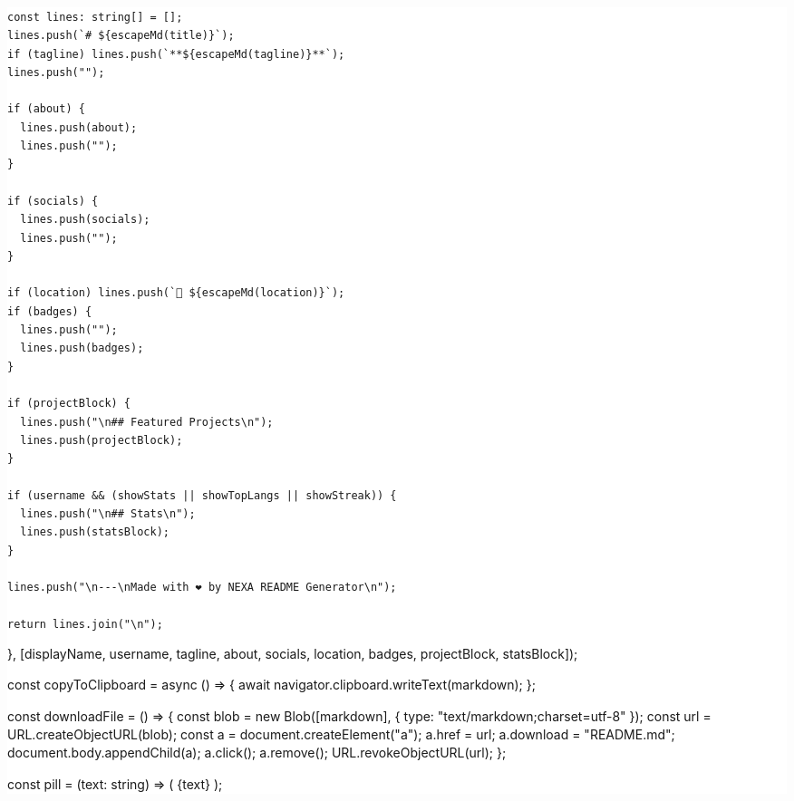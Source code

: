     const lines: string[] = [];
    lines.push(`# ${escapeMd(title)}`);
    if (tagline) lines.push(`**${escapeMd(tagline)}**`);
    lines.push("");

    if (about) {
      lines.push(about);
      lines.push("");
    }

    if (socials) {
      lines.push(socials);
      lines.push("");
    }

    if (location) lines.push(`📍 ${escapeMd(location)}`);
    if (badges) {
      lines.push("");
      lines.push(badges);
    }

    if (projectBlock) {
      lines.push("\n## Featured Projects\n");
      lines.push(projectBlock);
    }

    if (username && (showStats || showTopLangs || showStreak)) {
      lines.push("\n## Stats\n");
      lines.push(statsBlock);
    }

    lines.push("\n---\nMade with ❤️ by NEXA README Generator\n");

    return lines.join("\n");
  }, [displayName, username, tagline, about, socials, location, badges, projectBlock, statsBlock]);

  const copyToClipboard = async () => {
    await navigator.clipboard.writeText(markdown);
  };

  const downloadFile = () => {
    const blob = new Blob([markdown], { type: "text/markdown;charset=utf-8" });
    const url = URL.createObjectURL(blob);
    const a = document.createElement("a");
    a.href = url;
    a.download = "README.md";
    document.body.appendChild(a);
    a.click();
    a.remove();
    URL.revokeObjectURL(url);
  };

  const pill = (text: string) => (
    <Badge className="rounded-2xl px-3 py-1 text-xs font-medium">{text}</Badge>
  );
